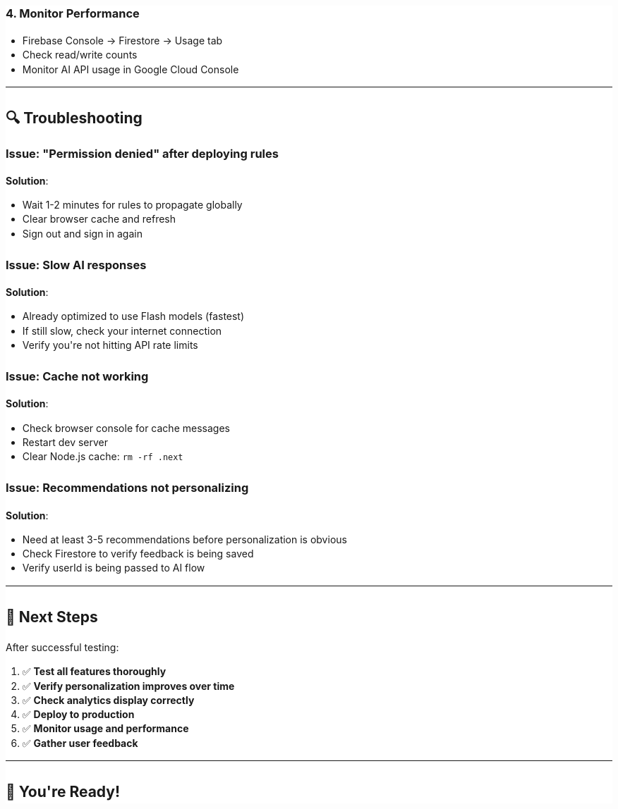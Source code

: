 ### 4. Monitor Performance

- Firebase Console → Firestore → Usage tab
- Check read/write counts
- Monitor AI API usage in Google Cloud Console

---

## 🔍 Troubleshooting

### Issue: "Permission denied" after deploying rules
**Solution**: 
- Wait 1-2 minutes for rules to propagate globally
- Clear browser cache and refresh
- Sign out and sign in again

### Issue: Slow AI responses
**Solution**:
- Already optimized to use Flash models (fastest)
- If still slow, check your internet connection
- Verify you're not hitting API rate limits

### Issue: Cache not working
**Solution**:
- Check browser console for cache messages
- Restart dev server
- Clear Node.js cache: `rm -rf .next`

### Issue: Recommendations not personalizing
**Solution**:
- Need at least 3-5 recommendations before personalization is obvious
- Check Firestore to verify feedback is being saved
- Verify userId is being passed to AI flow

---

## 📝 Next Steps

After successful testing:

1. ✅ **Test all features thoroughly**
2. ✅ **Verify personalization improves over time**
3. ✅ **Check analytics display correctly**
4. ✅ **Deploy to production**
5. ✅ **Monitor usage and performance**
6. ✅ **Gather user feedback**

---

## 🎉 You're Ready!
